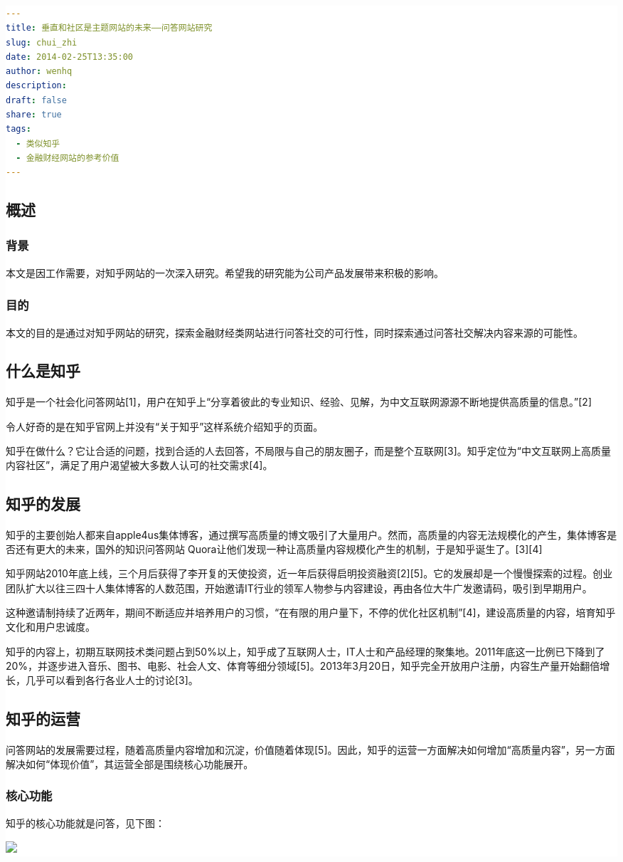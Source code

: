```yaml
---
title: 垂直和社区是主题网站的未来——问答网站研究
slug: chui_zhi
date: 2014-02-25T13:35:00
author: wenhq
description: 
draft: false
share: true
tags:
  - 类似知乎
  - 金融财经网站的参考价值
---
```


## 概述

### 背景
本文是因工作需要，对知乎网站的一次深入研究。希望我的研究能为公司产品发展带来积极的影响。

### 目的
本文的目的是通过对知乎网站的研究，探索金融财经类网站进行问答社交的可行性，同时探索通过问答社交解决内容来源的可能性。

## 什么是知乎
知乎是一个社会化问答网站[1]，用户在知乎上“分享着彼此的专业知识、经验、见解，为中文互联网源源不断地提供高质量的信息。”[2]

令人好奇的是在知乎官网上并没有“关于知乎”这样系统介绍知乎的页面。

知乎在做什么？它让合适的问题，找到合适的人去回答，不局限与自己的朋友圈子，而是整个互联网[3]。知乎定位为“中文互联网上高质量内容社区”，满足了用户渴望被大多数人认可的社交需求[4]。

## 知乎的发展
知乎的主要创始人都来自apple4us集体博客，通过撰写高质量的博文吸引了大量用户。然而，高质量的内容无法规模化的产生，集体博客是否还有更大的未来，国外的知识问答网站 Quora让他们发现一种让高质量内容规模化产生的机制，于是知乎诞生了。[3][4]

知乎网站2010年底上线，三个月后获得了李开复的天使投资，近一年后获得启明投资融资[2][5]。它的发展却是一个慢慢探索的过程。创业团队扩大以往三四十人集体博客的人数范围，开始邀请IT行业的领军人物参与内容建设，再由各位大牛广发邀请码，吸引到早期用户。

这种邀请制持续了近两年，期间不断适应并培养用户的习惯，“在有限的用户量下，不停的优化社区机制”[4]，建设高质量的内容，培育知乎文化和用户忠诚度。

知乎的内容上，初期互联网技术类问题占到50%以上，知乎成了互联网人士，IT人士和产品经理的聚集地。2011年底这一比例已下降到了20%，并逐步进入音乐、图书、电影、社会人文、体育等细分领域[5]。2013年3月20日，知乎完全开放用户注册，内容生产量开始翻倍增长，几乎可以看到各行各业人士的讨论[3]。

## 知乎的运营

问答网站的发展需要过程，随着高质量内容增加和沉淀，价值随着体现[5]。因此，知乎的运营一方面解决如何增加“高质量内容”，另一方面解决如何“体现价值”，其运营全部是围绕核心功能展开。

### 核心功能

知乎的核心功能就是问答，见下图：

![](http://upload.chinaz.com/2012/0202/1328167237697.jpg)
